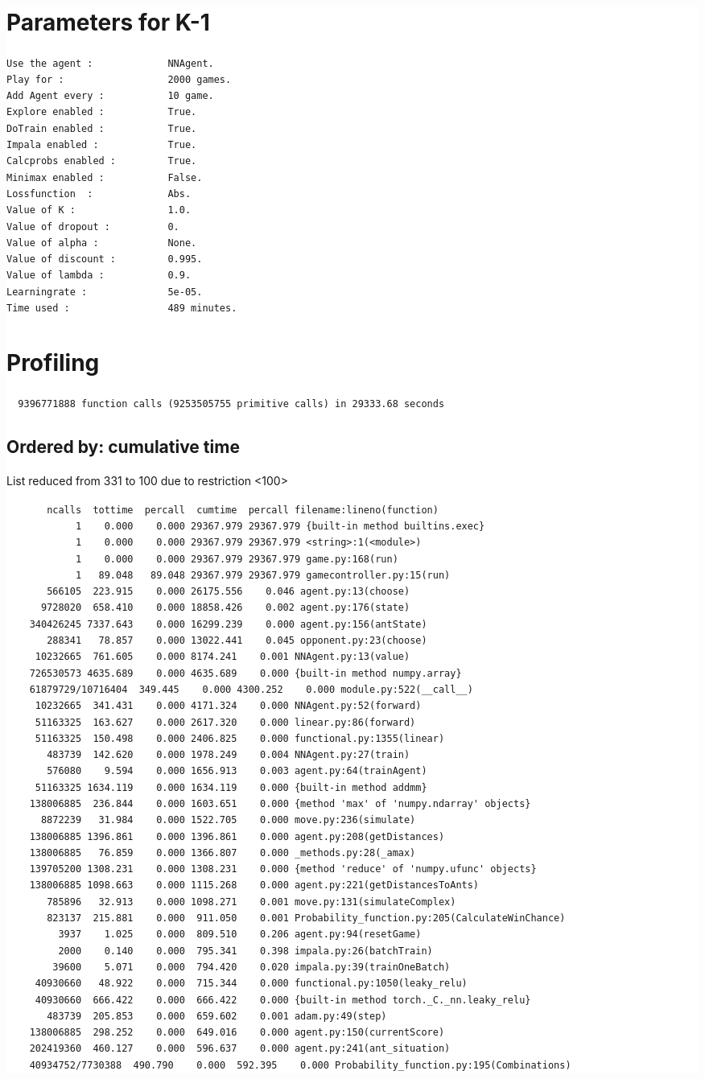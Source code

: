 # Parameters for K-1

    Use the agent :             NNAgent.
    Play for :                  2000 games.
    Add Agent every :           10 game.
    Explore enabled :           True.
    DoTrain enabled :           True.
    Impala enabled :            True.
    Calcprobs enabled :         True.
    Minimax enabled :           False.
    Lossfunction  :             Abs.
    Value of K :                1.0.
    Value of dropout :          0.
    Value of alpha :            None.
    Value of discount :         0.995.
    Value of lambda :           0.9.
    Learningrate :              5e-05.
    Time used :                 489 minutes.

# Profiling


      9396771888 function calls (9253505755 primitive calls) in 29333.68 seconds

##    Ordered by: cumulative time
   List reduced from 331 to 100 due to restriction <100>

           ncalls  tottime  percall  cumtime  percall filename:lineno(function)
                1    0.000    0.000 29367.979 29367.979 {built-in method builtins.exec}
                1    0.000    0.000 29367.979 29367.979 <string>:1(<module>)
                1    0.000    0.000 29367.979 29367.979 game.py:168(run)
                1   89.048   89.048 29367.979 29367.979 gamecontroller.py:15(run)
           566105  223.915    0.000 26175.556    0.046 agent.py:13(choose)
          9728020  658.410    0.000 18858.426    0.002 agent.py:176(state)
        340426245 7337.643    0.000 16299.239    0.000 agent.py:156(antState)
           288341   78.857    0.000 13022.441    0.045 opponent.py:23(choose)
         10232665  761.605    0.000 8174.241    0.001 NNAgent.py:13(value)
        726530573 4635.689    0.000 4635.689    0.000 {built-in method numpy.array}
        61879729/10716404  349.445    0.000 4300.252    0.000 module.py:522(__call__)
         10232665  341.431    0.000 4171.324    0.000 NNAgent.py:52(forward)
         51163325  163.627    0.000 2617.320    0.000 linear.py:86(forward)
         51163325  150.498    0.000 2406.825    0.000 functional.py:1355(linear)
           483739  142.620    0.000 1978.249    0.004 NNAgent.py:27(train)
           576080    9.594    0.000 1656.913    0.003 agent.py:64(trainAgent)
         51163325 1634.119    0.000 1634.119    0.000 {built-in method addmm}
        138006885  236.844    0.000 1603.651    0.000 {method 'max' of 'numpy.ndarray' objects}
          8872239   31.984    0.000 1522.705    0.000 move.py:236(simulate)
        138006885 1396.861    0.000 1396.861    0.000 agent.py:208(getDistances)
        138006885   76.859    0.000 1366.807    0.000 _methods.py:28(_amax)
        139705200 1308.231    0.000 1308.231    0.000 {method 'reduce' of 'numpy.ufunc' objects}
        138006885 1098.663    0.000 1115.268    0.000 agent.py:221(getDistancesToAnts)
           785896   32.913    0.000 1098.271    0.001 move.py:131(simulateComplex)
           823137  215.881    0.000  911.050    0.001 Probability_function.py:205(CalculateWinChance)
             3937    1.025    0.000  809.510    0.206 agent.py:94(resetGame)
             2000    0.140    0.000  795.341    0.398 impala.py:26(batchTrain)
            39600    5.071    0.000  794.420    0.020 impala.py:39(trainOneBatch)
         40930660   48.922    0.000  715.344    0.000 functional.py:1050(leaky_relu)
         40930660  666.422    0.000  666.422    0.000 {built-in method torch._C._nn.leaky_relu}
           483739  205.853    0.000  659.602    0.001 adam.py:49(step)
        138006885  298.252    0.000  649.016    0.000 agent.py:150(currentScore)
        202419360  460.127    0.000  596.637    0.000 agent.py:241(ant_situation)
        40934752/7730388  490.790    0.000  592.395    0.000 Probability_function.py:195(Combinations)